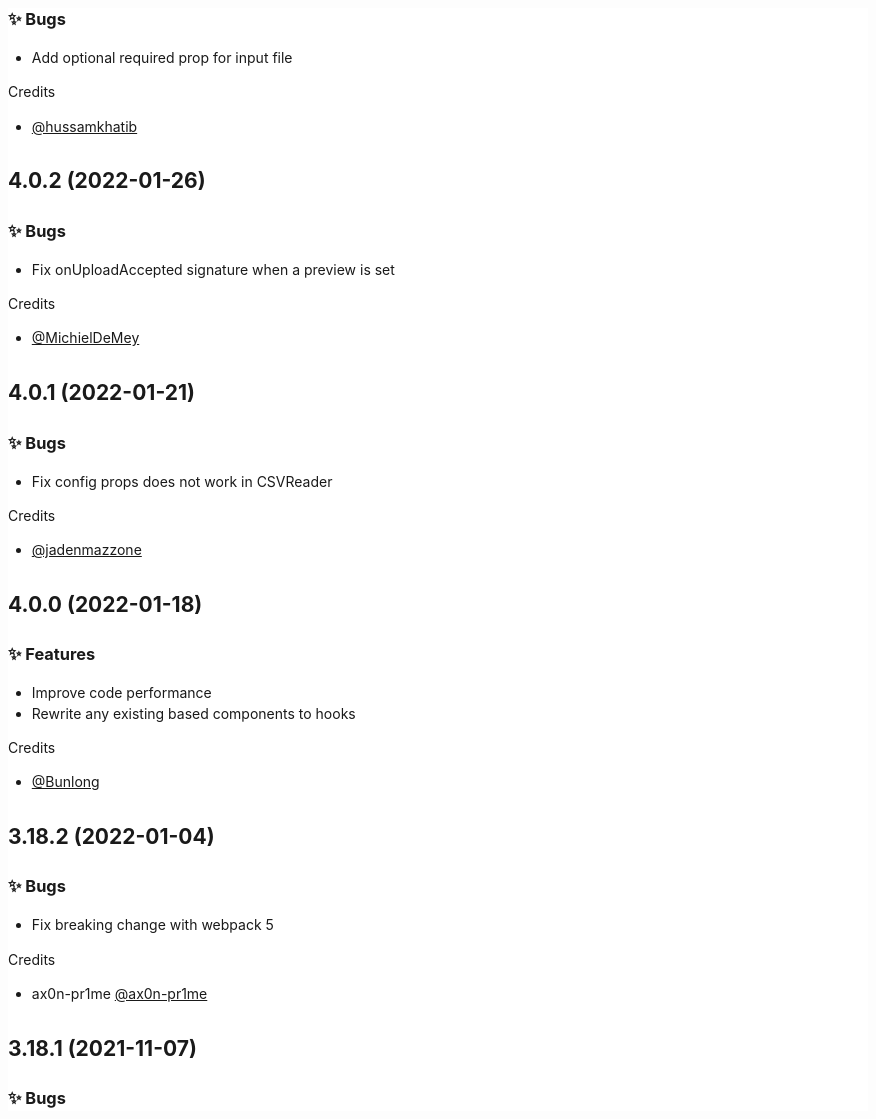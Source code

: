 ### ✨ Bugs

  * Add optional required prop for input file

Credits

* [@hussamkhatib](https://github.com/hussamkhatib)

## 4.0.2 (2022-01-26)

### ✨ Bugs

  * Fix onUploadAccepted signature when a preview is set

Credits

* [@MichielDeMey](https://github.com/MichielDeMey)

## 4.0.1 (2022-01-21)

### ✨ Bugs

  * Fix config props does not work in CSVReader

Credits

* [@jadenmazzone](https://github.com/jadenmazzone)

## 4.0.0 (2022-01-18)

### ✨ Features

  * Improve code performance
  * Rewrite any existing based components to hooks

Credits

* [@Bunlong](https://github.com/Bunlong)

## 3.18.2 (2022-01-04)

### ✨ Bugs

  * Fix breaking change with webpack 5

Credits

* ax0n-pr1me [@ax0n-pr1me](https://github.com/ax0n-pr1me)

## 3.18.1 (2021-11-07)

### ✨ Bugs

